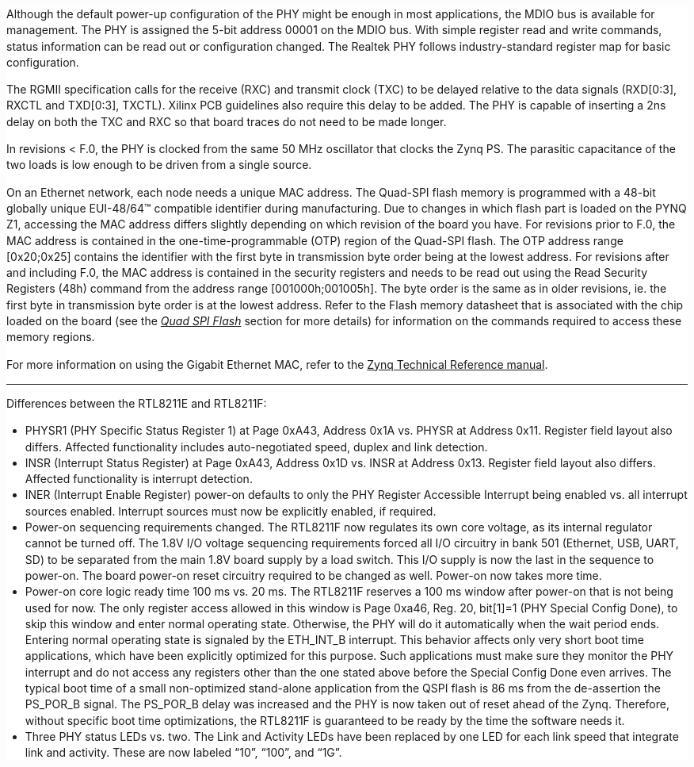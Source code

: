 Although the default power-up configuration of the PHY might be enough  in most applications, the MDIO bus is available for management. The PHY  is assigned the 5-bit address 00001 on the MDIO bus. With simple  register read and write commands, status information can be read out or  configuration changed. The Realtek PHY follows industry-standard  register map for basic configuration.

The RGMII specification calls for the receive (RXC) and transmit clock  (TXC) to be delayed relative to the data signals (RXD[0:3], RXCTL and  TXD[0:3], TXCTL). Xilinx PCB guidelines also require this delay to be  added. The PHY is capable of inserting a 2ns delay on both the TXC and  RXC so that board traces do not need to be made longer.

In revisions < F.0, the PHY is clocked from the same 50 MHz oscillator that clocks the Zynq PS. The parasitic capacitance of the two loads is low enough to be driven from a single source.

On an Ethernet network, each node needs a unique MAC address. The  Quad-SPI flash memory is programmed with a 48-bit globally unique  EUI-48/64™ compatible identifier during manufacturing. Due to changes in which flash part is loaded on the PYNQ Z1, accessing the MAC address  differs slightly depending on which revision of the board you have. For  revisions prior to F.0, the MAC address is contained in the  one-time-programmable (OTP) region of the Quad-SPI flash. The OTP  address range [0x20;0x25] contains the identifier with the first byte in transmission byte order being at the lowest address. For revisions  after and including F.0, the MAC address is contained in the security  registers and needs to be read out using the Read Security Registers  (48h) command from the address range [001000h;001005h]. The byte order  is the same as in older revisions, ie. the first byte in transmission  byte order is at the lowest address. Refer to the Flash memory datasheet that is associated with the chip loaded on the board (see the *[Quad SPI Flash](https://digilent.com/reference/programmable-logic/arty-z7/reference-manual#quad_spi_flash)* section for more details) for information on the commands required to access these memory regions.

For more information on using the Gigabit Ethernet MAC, refer to the [Zynq Technical Reference manual](https://docs.amd.com/r/en-US/ug585-zynq-7000-SoC-TRM).

------

Differences between the RTL8211E and RTL8211F:

-  PHYSR1 (PHY Specific Status Register 1) at Page 0xA43, Address 0x1A vs. PHYSR at Address 0x11. Register  field layout also differs. Affected functionality includes  auto-negotiated speed, duplex and link detection.
-  INSR (Interrupt Status Register) at  Page 0xA43, Address 0x1D vs. INSR at Address 0x13. Register field layout also differs. Affected functionality is interrupt detection.
-  INER (Interrupt Enable Register)  power-on defaults to only the PHY Register Accessible Interrupt being  enabled vs. all interrupt sources enabled. Interrupt sources must now be explicitly enabled, if required.
-  Power-on sequencing requirements  changed. The RTL8211F now regulates its own core voltage, as its  internal regulator cannot be turned off. The 1.8V I/O voltage sequencing requirements forced all I/O circuitry in bank 501 (Ethernet, USB, UART, SD) to be separated from the main 1.8V board supply by a load switch.  This I/O supply is now the last in the sequence to power-on. The board  power-on reset circuitry required to be changed as well. Power-on now  takes more time.
-  Power-on core logic ready time 100  ms vs. 20 ms. The RTL8211F reserves a 100 ms window after power-on that  is not being used for now. The only register access allowed in this  window is Page 0xa46, Reg. 20, bit[1]=1 (PHY Special Config Done), to  skip this window and enter normal operating state. Otherwise, the PHY  will do it automatically when the wait period ends. Entering normal  operating state is signaled by the ETH_INT_B interrupt. This behavior affects only very short boot time  applications, which have been explicitly optimized for this purpose.  Such applications must make sure they monitor the PHY interrupt and do  not access any registers other than the one stated above before the  Special Config Done even arrives. The typical boot time of a small  non-optimized stand-alone application from the QSPI flash is 86 ms from  the de-assertion the PS_POR_B signal. The PS_POR_B delay was increased  and the PHY is now taken out of reset ahead of the Zynq. Therefore,  without specific boot time optimizations, the RTL8211F is guaranteed to  be ready by the time the software needs it.
-  Three PHY status LEDs vs. two. The Link and Activity LEDs have been replaced by one LED for each link speed that integrate link and activity. These are now labeled “10”, “100”, and “1G”.
